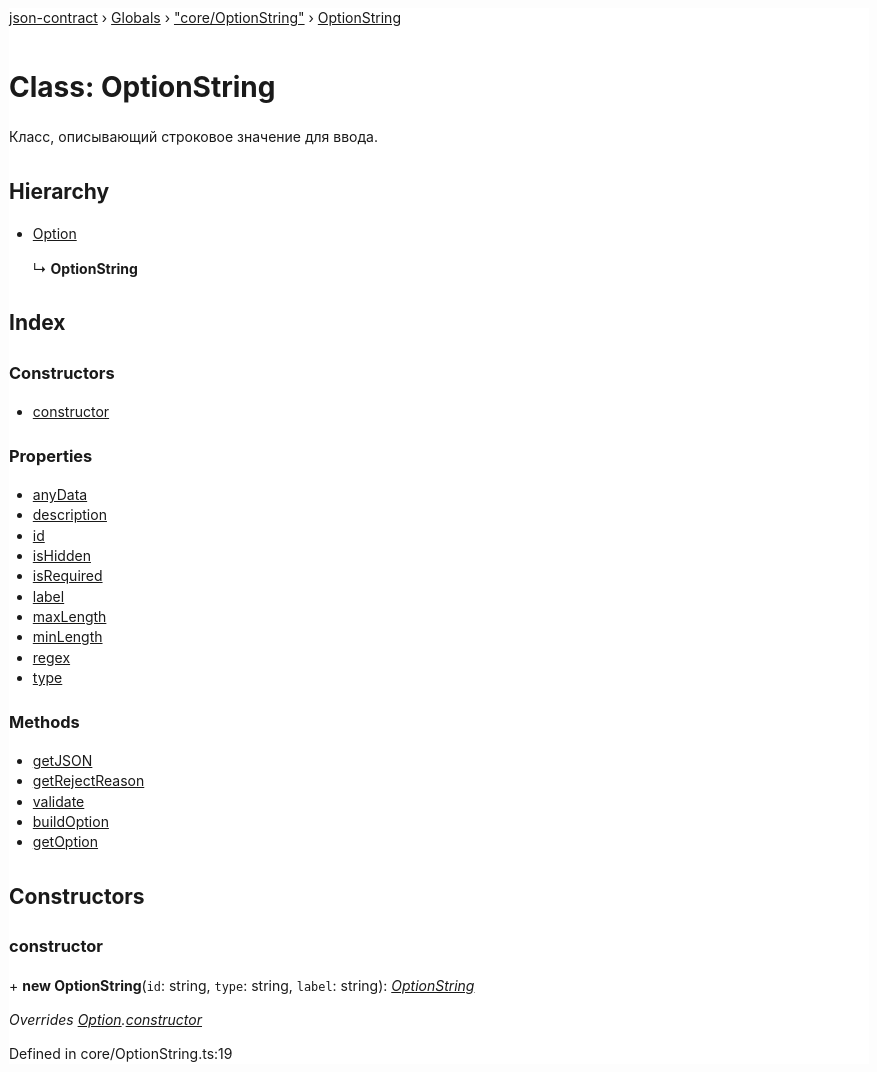 [json-contract](../README.md) › [Globals](../globals.md) › ["core/OptionString"](../modules/_core_optionstring_.md) › [OptionString](_core_optionstring_.optionstring.md)

# Class: OptionString

Класс, описывающий строковое значение для ввода.

## Hierarchy

* [Option](_core_option_.option.md)

  ↳ **OptionString**

## Index

### Constructors

* [constructor](_core_optionstring_.optionstring.md#constructor)

### Properties

* [anyData](_core_optionstring_.optionstring.md#optional-anydata)
* [description](_core_optionstring_.optionstring.md#optional-description)
* [id](_core_optionstring_.optionstring.md#id)
* [isHidden](_core_optionstring_.optionstring.md#ishidden)
* [isRequired](_core_optionstring_.optionstring.md#isrequired)
* [label](_core_optionstring_.optionstring.md#label)
* [maxLength](_core_optionstring_.optionstring.md#optional-maxlength)
* [minLength](_core_optionstring_.optionstring.md#optional-minlength)
* [regex](_core_optionstring_.optionstring.md#optional-regex)
* [type](_core_optionstring_.optionstring.md#type)

### Methods

* [getJSON](_core_optionstring_.optionstring.md#getjson)
* [getRejectReason](_core_optionstring_.optionstring.md#getrejectreason)
* [validate](_core_optionstring_.optionstring.md#validate)
* [buildOption](_core_optionstring_.optionstring.md#static-buildoption)
* [getOption](_core_optionstring_.optionstring.md#static-getoption)

## Constructors

###  constructor

\+ **new OptionString**(`id`: string, `type`: string, `label`: string): *[OptionString](_core_optionstring_.optionstring.md)*

*Overrides [Option](_core_option_.option.md).[constructor](_core_option_.option.md#constructor)*

Defined in core/OptionString.ts:19
